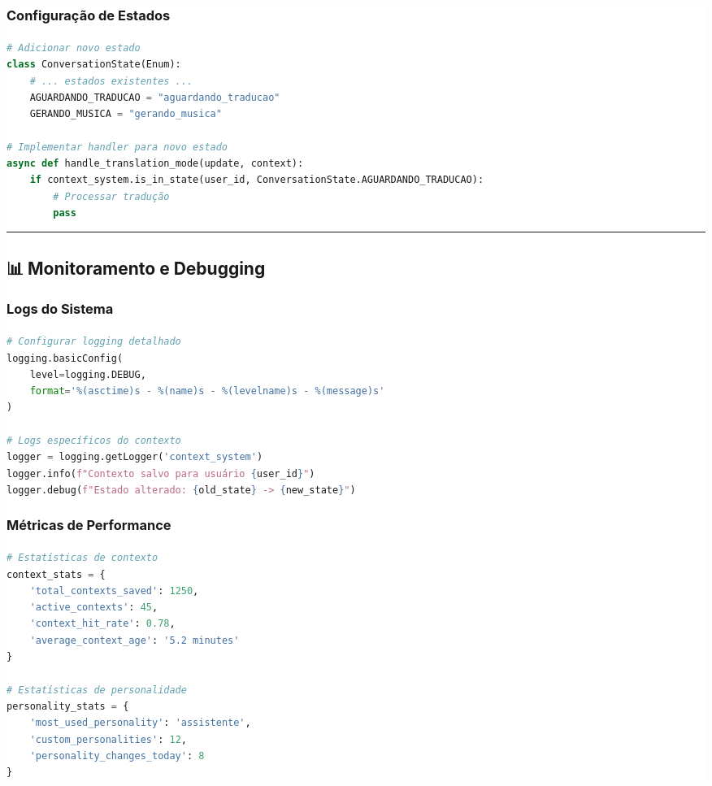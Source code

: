 ### Configuração de Estados

```python
# Adicionar novo estado
class ConversationState(Enum):
    # ... estados existentes ...
    AGUARDANDO_TRADUCAO = "aguardando_traducao"
    GERANDO_MUSICA = "gerando_musica"

# Implementar handler para novo estado
async def handle_translation_mode(update, context):
    if context_system.is_in_state(user_id, ConversationState.AGUARDANDO_TRADUCAO):
        # Processar tradução
        pass
```

---

## 📊 Monitoramento e Debugging

### Logs do Sistema

```python
# Configurar logging detalhado
logging.basicConfig(
    level=logging.DEBUG,
    format='%(asctime)s - %(name)s - %(levelname)s - %(message)s'
)

# Logs específicos do contexto
logger = logging.getLogger('context_system')
logger.info(f"Contexto salvo para usuário {user_id}")
logger.debug(f"Estado alterado: {old_state} -> {new_state}")
```

### Métricas de Performance

```python
# Estatísticas de contexto
context_stats = {
    'total_contexts_saved': 1250,
    'active_contexts': 45,
    'context_hit_rate': 0.78,
    'average_context_age': '5.2 minutes'
}

# Estatísticas de personalidade
personality_stats = {
    'most_used_personality': 'assistente',
    'custom_personalities': 12,
    'personality_changes_today': 8
}
```
